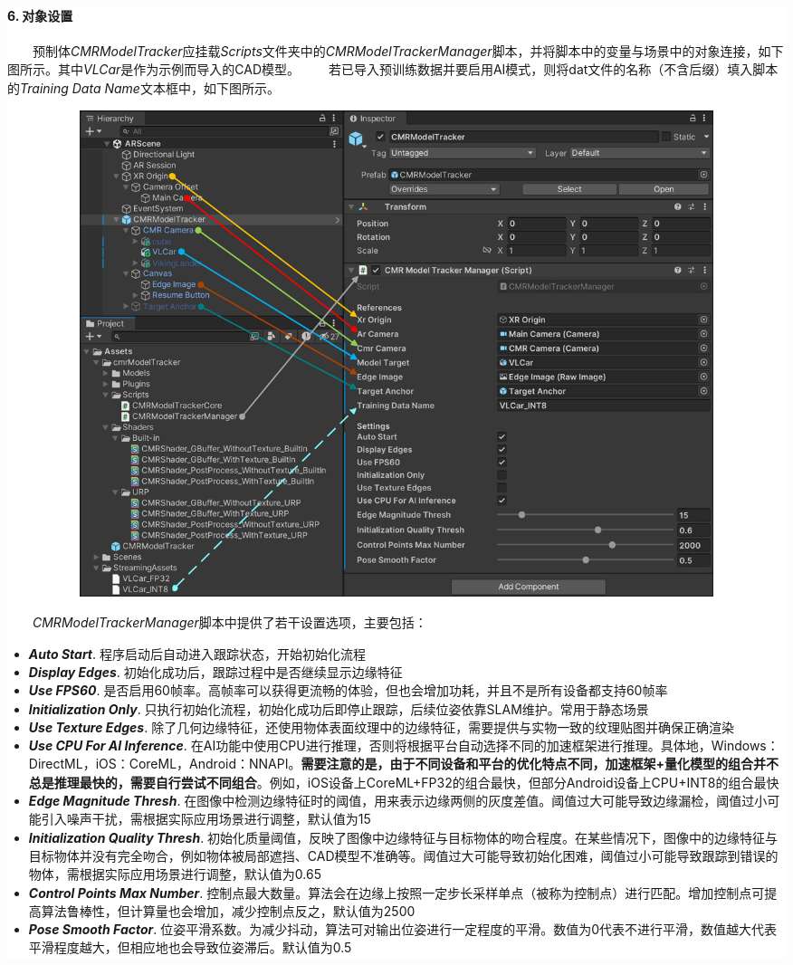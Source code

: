 #### 6. 对象设置
&emsp;&emsp;预制体*CMRModelTracker*应挂载*Scripts*文件夹中的*CMRModelTrackerManager*脚本，并将脚本中的变量与场景中的对象连接，如下图所示。其中*VLCar*是作为示例而导入的CAD模型。
&emsp;&emsp;若已导入预训练数据并要启用AI模式，则将dat文件的名称（不含后缀）填入脚本的*Training Data Name*文本框中，如下图所示。
<div align="center">
  <img src="https://github.com/HartisanBUAA/Camereon-Model-Tracker/blob/master/Images/cmr%20settings%20-%20arf.png" width = "700" alt="cmr settings - arf" />
</div>

&emsp;&emsp;*CMRModelTrackerManager*脚本中提供了若干设置选项，主要包括：
- ***Auto Start***. 程序启动后自动进入跟踪状态，开始初始化流程
- ***Display Edges***. 初始化成功后，跟踪过程中是否继续显示边缘特征
- ***Use FPS60***. 是否启用60帧率。高帧率可以获得更流畅的体验，但也会增加功耗，并且不是所有设备都支持60帧率
- ***Initialization Only***. 只执行初始化流程，初始化成功后即停止跟踪，后续位姿依靠SLAM维护。常用于静态场景
- ***Use Texture Edges***. 除了几何边缘特征，还使用物体表面纹理中的边缘特征，需要提供与实物一致的纹理贴图并确保正确渲染
- ***Use CPU For AI Inference***. 在AI功能中使用CPU进行推理，否则将根据平台自动选择不同的加速框架进行推理。具体地，Windows：DirectML，iOS：CoreML，Android：NNAPI。**需要注意的是，由于不同设备和平台的优化特点不同，加速框架+量化模型的组合并不总是推理最快的，需要自行尝试不同组合**。例如，iOS设备上CoreML+FP32的组合最快，但部分Android设备上CPU+INT8的组合最快
- ***Edge Magnitude Thresh***. 在图像中检测边缘特征时的阈值，用来表示边缘两侧的灰度差值。阈值过大可能导致边缘漏检，阈值过小可能引入噪声干扰，需根据实际应用场景进行调整，默认值为15
- ***Initialization Quality Thresh***. 初始化质量阈值，反映了图像中边缘特征与目标物体的吻合程度。在某些情况下，图像中的边缘特征与目标物体并没有完全吻合，例如物体被局部遮挡、CAD模型不准确等。阈值过大可能导致初始化困难，阈值过小可能导致跟踪到错误的物体，需根据实际应用场景进行调整，默认值为0.65
- ***Control Points Max Number***. 控制点最大数量。算法会在边缘上按照一定步长采样单点（被称为控制点）进行匹配。增加控制点可提高算法鲁棒性，但计算量也会增加，减少控制点反之，默认值为2500
- ***Pose Smooth Factor***. 位姿平滑系数。为减少抖动，算法可对输出位姿进行一定程度的平滑。数值为0代表不进行平滑，数值越大代表平滑程度越大，但相应地也会导致位姿滞后。默认值为0.5
